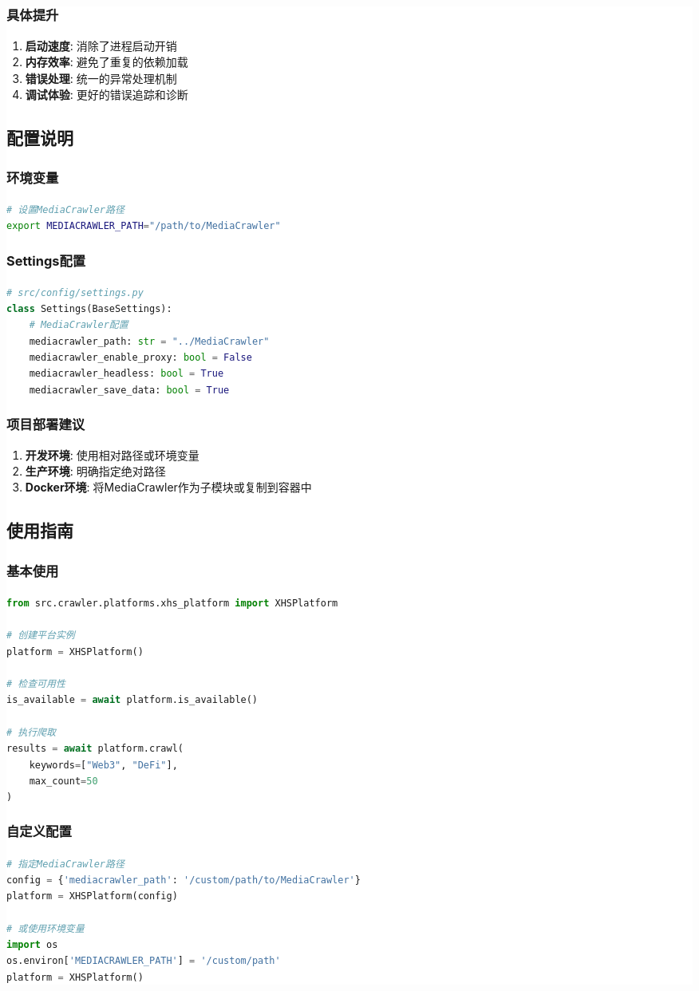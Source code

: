 ### 具体提升
1. **启动速度**: 消除了进程启动开销
2. **内存效率**: 避免了重复的依赖加载
3. **错误处理**: 统一的异常处理机制
4. **调试体验**: 更好的错误追踪和诊断

## 配置说明

### 环境变量
```bash
# 设置MediaCrawler路径
export MEDIACRAWLER_PATH="/path/to/MediaCrawler"
```

### Settings配置
```python
# src/config/settings.py
class Settings(BaseSettings):
    # MediaCrawler配置
    mediacrawler_path: str = "../MediaCrawler"
    mediacrawler_enable_proxy: bool = False
    mediacrawler_headless: bool = True
    mediacrawler_save_data: bool = True
```

### 项目部署建议
1. **开发环境**: 使用相对路径或环境变量
2. **生产环境**: 明确指定绝对路径
3. **Docker环境**: 将MediaCrawler作为子模块或复制到容器中

## 使用指南

### 基本使用
```python
from src.crawler.platforms.xhs_platform import XHSPlatform

# 创建平台实例
platform = XHSPlatform()

# 检查可用性
is_available = await platform.is_available()

# 执行爬取
results = await platform.crawl(
    keywords=["Web3", "DeFi"], 
    max_count=50
)
```

### 自定义配置
```python
# 指定MediaCrawler路径
config = {'mediacrawler_path': '/custom/path/to/MediaCrawler'}
platform = XHSPlatform(config)

# 或使用环境变量
import os
os.environ['MEDIACRAWLER_PATH'] = '/custom/path'
platform = XHSPlatform()
```
